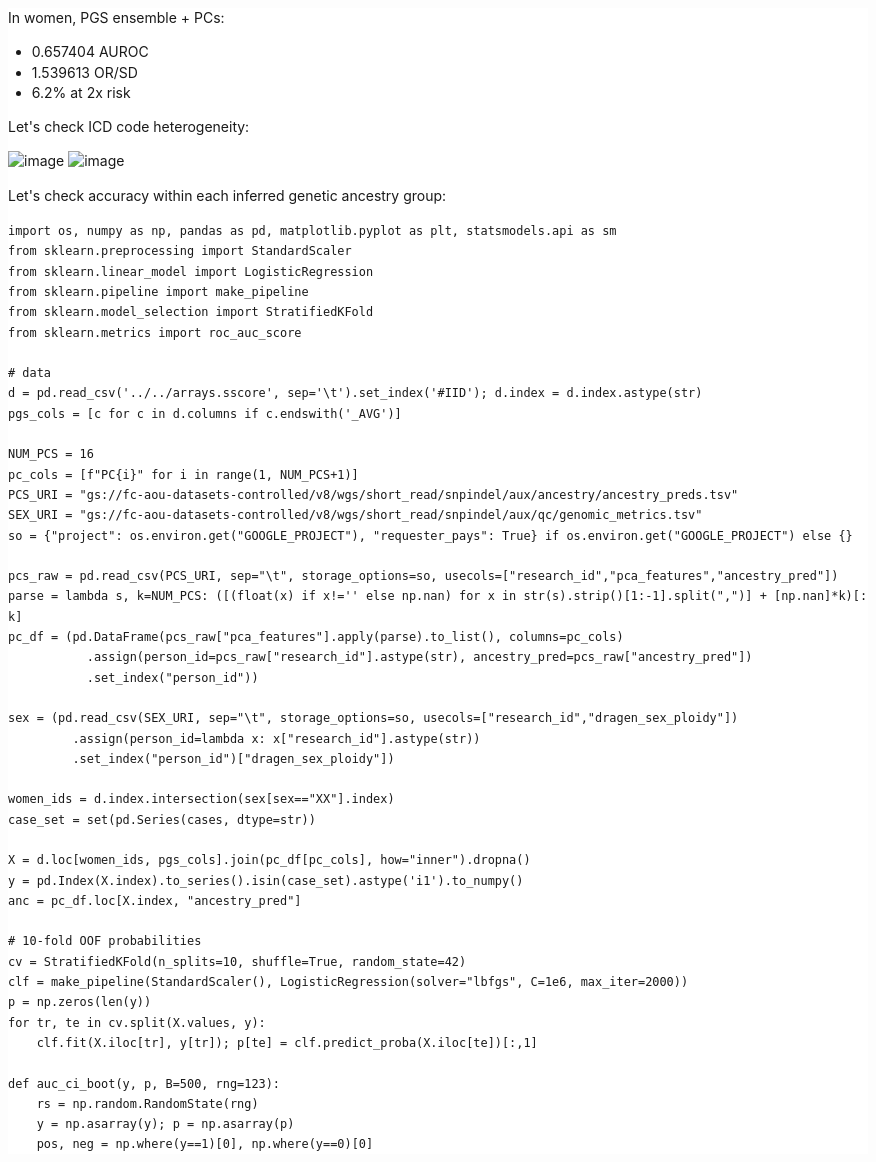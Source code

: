 In women, PGS ensemble + PCs:
- 0.657404 AUROC
- 1.539613 OR/SD
- 6.2% at 2x risk

Let's check ICD code heterogeneity:

<img width="989" height="390" alt="image" src="https://github.com/user-attachments/assets/93b62d4d-49a0-4301-bc0b-fafd69844fba" />

<img width="989" height="390" alt="image" src="https://github.com/user-attachments/assets/d5397d26-b530-4378-bf8a-7b71bb2cd577" />

Let's check accuracy within each inferred genetic ancestry group:
```
import os, numpy as np, pandas as pd, matplotlib.pyplot as plt, statsmodels.api as sm
from sklearn.preprocessing import StandardScaler
from sklearn.linear_model import LogisticRegression
from sklearn.pipeline import make_pipeline
from sklearn.model_selection import StratifiedKFold
from sklearn.metrics import roc_auc_score

# data
d = pd.read_csv('../../arrays.sscore', sep='\t').set_index('#IID'); d.index = d.index.astype(str)
pgs_cols = [c for c in d.columns if c.endswith('_AVG')]

NUM_PCS = 16
pc_cols = [f"PC{i}" for i in range(1, NUM_PCS+1)]
PCS_URI = "gs://fc-aou-datasets-controlled/v8/wgs/short_read/snpindel/aux/ancestry/ancestry_preds.tsv"
SEX_URI = "gs://fc-aou-datasets-controlled/v8/wgs/short_read/snpindel/aux/qc/genomic_metrics.tsv"
so = {"project": os.environ.get("GOOGLE_PROJECT"), "requester_pays": True} if os.environ.get("GOOGLE_PROJECT") else {}

pcs_raw = pd.read_csv(PCS_URI, sep="\t", storage_options=so, usecols=["research_id","pca_features","ancestry_pred"])
parse = lambda s, k=NUM_PCS: ([(float(x) if x!='' else np.nan) for x in str(s).strip()[1:-1].split(",")] + [np.nan]*k)[:k]
pc_df = (pd.DataFrame(pcs_raw["pca_features"].apply(parse).to_list(), columns=pc_cols)
           .assign(person_id=pcs_raw["research_id"].astype(str), ancestry_pred=pcs_raw["ancestry_pred"])
           .set_index("person_id"))

sex = (pd.read_csv(SEX_URI, sep="\t", storage_options=so, usecols=["research_id","dragen_sex_ploidy"])
         .assign(person_id=lambda x: x["research_id"].astype(str))
         .set_index("person_id")["dragen_sex_ploidy"])

women_ids = d.index.intersection(sex[sex=="XX"].index)
case_set = set(pd.Series(cases, dtype=str))

X = d.loc[women_ids, pgs_cols].join(pc_df[pc_cols], how="inner").dropna()
y = pd.Index(X.index).to_series().isin(case_set).astype('i1').to_numpy()
anc = pc_df.loc[X.index, "ancestry_pred"]

# 10-fold OOF probabilities
cv = StratifiedKFold(n_splits=10, shuffle=True, random_state=42)
clf = make_pipeline(StandardScaler(), LogisticRegression(solver="lbfgs", C=1e6, max_iter=2000))
p = np.zeros(len(y))
for tr, te in cv.split(X.values, y):
    clf.fit(X.iloc[tr], y[tr]); p[te] = clf.predict_proba(X.iloc[te])[:,1]

def auc_ci_boot(y, p, B=500, rng=123):
    rs = np.random.RandomState(rng)
    y = np.asarray(y); p = np.asarray(p)
    pos, neg = np.where(y==1)[0], np.where(y==0)[0]
```